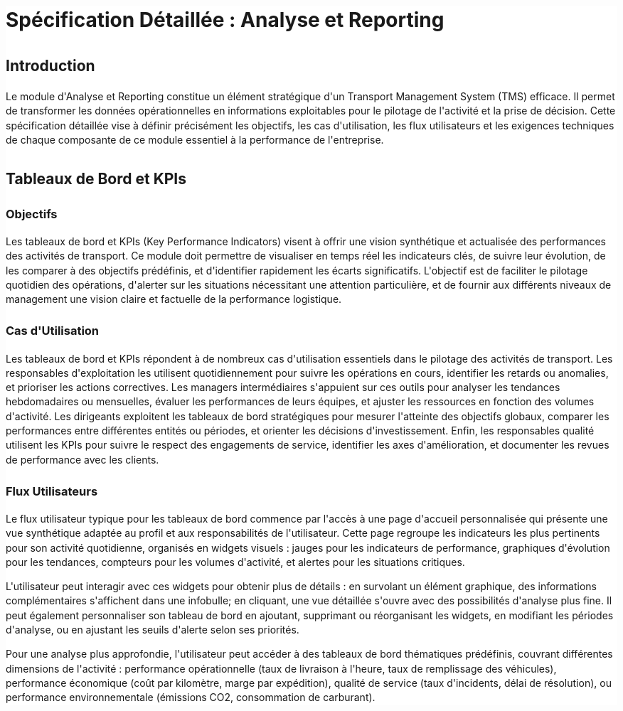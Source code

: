 # Spécification Détaillée : Analyse et Reporting

## Introduction

Le module d'Analyse et Reporting constitue un élément stratégique d'un Transport Management System (TMS) efficace. Il permet de transformer les données opérationnelles en informations exploitables pour le pilotage de l'activité et la prise de décision. Cette spécification détaillée vise à définir précisément les objectifs, les cas d'utilisation, les flux utilisateurs et les exigences techniques de chaque composante de ce module essentiel à la performance de l'entreprise.

## Tableaux de Bord et KPIs

### Objectifs

Les tableaux de bord et KPIs (Key Performance Indicators) visent à offrir une vision synthétique et actualisée des performances des activités de transport. Ce module doit permettre de visualiser en temps réel les indicateurs clés, de suivre leur évolution, de les comparer à des objectifs prédéfinis, et d'identifier rapidement les écarts significatifs. L'objectif est de faciliter le pilotage quotidien des opérations, d'alerter sur les situations nécessitant une attention particulière, et de fournir aux différents niveaux de management une vision claire et factuelle de la performance logistique.

### Cas d'Utilisation

Les tableaux de bord et KPIs répondent à de nombreux cas d'utilisation essentiels dans le pilotage des activités de transport. Les responsables d'exploitation les utilisent quotidiennement pour suivre les opérations en cours, identifier les retards ou anomalies, et prioriser les actions correctives. Les managers intermédiaires s'appuient sur ces outils pour analyser les tendances hebdomadaires ou mensuelles, évaluer les performances de leurs équipes, et ajuster les ressources en fonction des volumes d'activité. Les dirigeants exploitent les tableaux de bord stratégiques pour mesurer l'atteinte des objectifs globaux, comparer les performances entre différentes entités ou périodes, et orienter les décisions d'investissement. Enfin, les responsables qualité utilisent les KPIs pour suivre le respect des engagements de service, identifier les axes d'amélioration, et documenter les revues de performance avec les clients.

### Flux Utilisateurs

Le flux utilisateur typique pour les tableaux de bord commence par l'accès à une page d'accueil personnalisée qui présente une vue synthétique adaptée au profil et aux responsabilités de l'utilisateur. Cette page regroupe les indicateurs les plus pertinents pour son activité quotidienne, organisés en widgets visuels : jauges pour les indicateurs de performance, graphiques d'évolution pour les tendances, compteurs pour les volumes d'activité, et alertes pour les situations critiques.

L'utilisateur peut interagir avec ces widgets pour obtenir plus de détails : en survolant un élément graphique, des informations complémentaires s'affichent dans une infobulle; en cliquant, une vue détaillée s'ouvre avec des possibilités d'analyse plus fine. Il peut également personnaliser son tableau de bord en ajoutant, supprimant ou réorganisant les widgets, en modifiant les périodes d'analyse, ou en ajustant les seuils d'alerte selon ses priorités.

Pour une analyse plus approfondie, l'utilisateur peut accéder à des tableaux de bord thématiques prédéfinis, couvrant différentes dimensions de l'activité : performance opérationnelle (taux de livraison à l'heure, taux de remplissage des véhicules), performance économique (coût par kilomètre, marge par expédition), qualité de service (taux d'incidents, délai de résolution), ou performance environnementale (émissions CO2, consommation de carburant).
